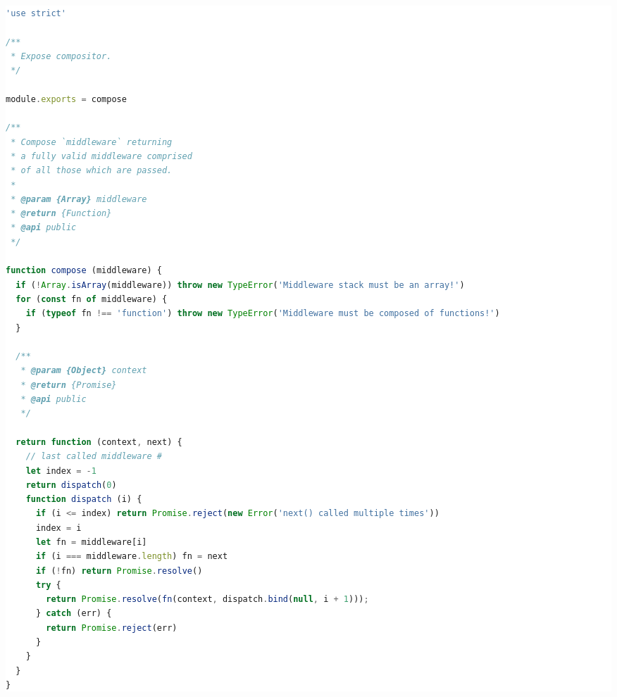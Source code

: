 ```js
'use strict'

/**
 * Expose compositor.
 */

module.exports = compose

/**
 * Compose `middleware` returning
 * a fully valid middleware comprised
 * of all those which are passed.
 *
 * @param {Array} middleware
 * @return {Function}
 * @api public
 */

function compose (middleware) {
  if (!Array.isArray(middleware)) throw new TypeError('Middleware stack must be an array!')
  for (const fn of middleware) {
    if (typeof fn !== 'function') throw new TypeError('Middleware must be composed of functions!')
  }

  /**
   * @param {Object} context
   * @return {Promise}
   * @api public
   */

  return function (context, next) {
    // last called middleware #
    let index = -1
    return dispatch(0)
    function dispatch (i) {
      if (i <= index) return Promise.reject(new Error('next() called multiple times'))
      index = i
      let fn = middleware[i]
      if (i === middleware.length) fn = next
      if (!fn) return Promise.resolve()
      try {
        return Promise.resolve(fn(context, dispatch.bind(null, i + 1)));
      } catch (err) {
        return Promise.reject(err)
      }
    }
  }
}

```
